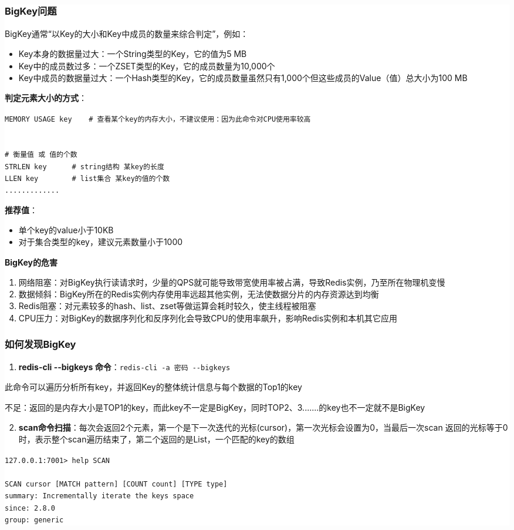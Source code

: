 

### BigKey问题

BigKey通常“以Key的大小和Key中成员的数量来综合判定”，例如：

- Key本身的数据量过大：一个String类型的Key，它的值为5 MB
- Key中的成员数过多：一个ZSET类型的Key，它的成员数量为10,000个
- Key中成员的数据量过大：一个Hash类型的Key，它的成员数量虽然只有1,000个但这些成员的Value（值）总大小为100 MB



**判定元素大小的方式**：

```shell
MEMORY USAGE key	# 查看某个key的内存大小，不建议使用：因为此命令对CPU使用率较高


# 衡量值 或 值的个数
STRLEN key		# string结构 某key的长度
LLEN key		# list集合 某key的值的个数
.............
```

**推荐值**：

- 单个key的value小于10KB
- 对于集合类型的key，建议元素数量小于1000



**BigKey的危害**

1. 网络阻塞：对BigKey执行读请求时，少量的QPS就可能导致带宽使用率被占满，导致Redis实例，乃至所在物理机变慢
2. 数据倾斜：BigKey所在的Redis实例内存使用率远超其他实例，无法使数据分片的内存资源达到均衡
3. Redis阻塞：对元素较多的hash、list、zset等做运算会耗时较久，使主线程被阻塞
4. CPU压力：对BigKey的数据序列化和反序列化会导致CPU的使用率飙升，影响Redis实例和本机其它应用





### 如何发现BigKey

1. **redis-cli --bigkeys 命令**：`redis-cli -a 密码 --bigkeys`

此命令可以遍历分析所有key，并返回Key的整体统计信息与每个数据的Top1的key

不足：返回的是内存大小是TOP1的key，而此key不一定是BigKey，同时TOP2、3.......的key也不一定就不是BigKey

2. **scan命令扫描**：每次会返回2个元素，第一个是下一次迭代的光标(cursor)，第一次光标会设置为0，当最后一次scan 返回的光标等于0时，表示整个scan遍历结束了，第二个返回的是List，一个匹配的key的数组

```shell
127.0.0.1:7001> help SCAN

SCAN cursor [MATCH pattern] [COUNT count] [TYPE type]
summary: Incrementally iterate the keys space
since: 2.8.0
group: generic
```
